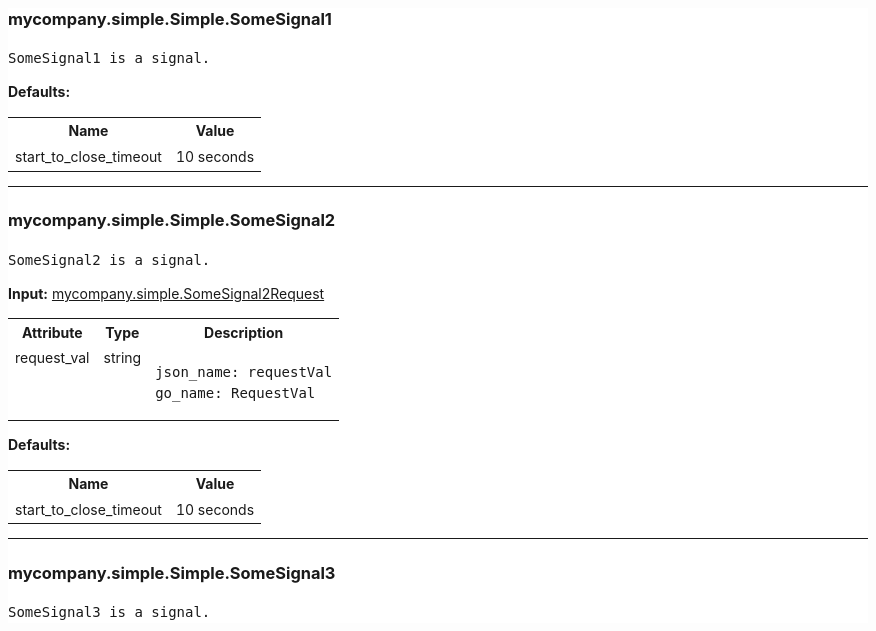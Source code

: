 <a name="mycompany-simple-simple-somesignal1-activity"></a>
### mycompany.simple.Simple.SomeSignal1

<pre>
SomeSignal1 is a signal.
</pre>

**Defaults:**

<table>
<tr><th>Name</th><th>Value</th></tr>
<tr><td>start_to_close_timeout</td><td>10 seconds</td></tr>
</table> 

---
<a name="mycompany-simple-simple-somesignal2-activity"></a>
### mycompany.simple.Simple.SomeSignal2

<pre>
SomeSignal2 is a signal.
</pre>

**Input:** [mycompany.simple.SomeSignal2Request](#mycompany-simple-somesignal2request)

<table>
<tr>
<th>Attribute</th>
<th>Type</th>
<th>Description</th>
</tr>
<tr>
<td>request_val</td>
<td>string</td>
<td><pre>
json_name: requestVal
go_name: RequestVal</pre></td>
</tr>
</table>

**Defaults:**

<table>
<tr><th>Name</th><th>Value</th></tr>
<tr><td>start_to_close_timeout</td><td>10 seconds</td></tr>
</table> 

---
<a name="mycompany-simple-simple-somesignal3-activity"></a>
### mycompany.simple.Simple.SomeSignal3

<pre>
SomeSignal3 is a signal.
</pre>
